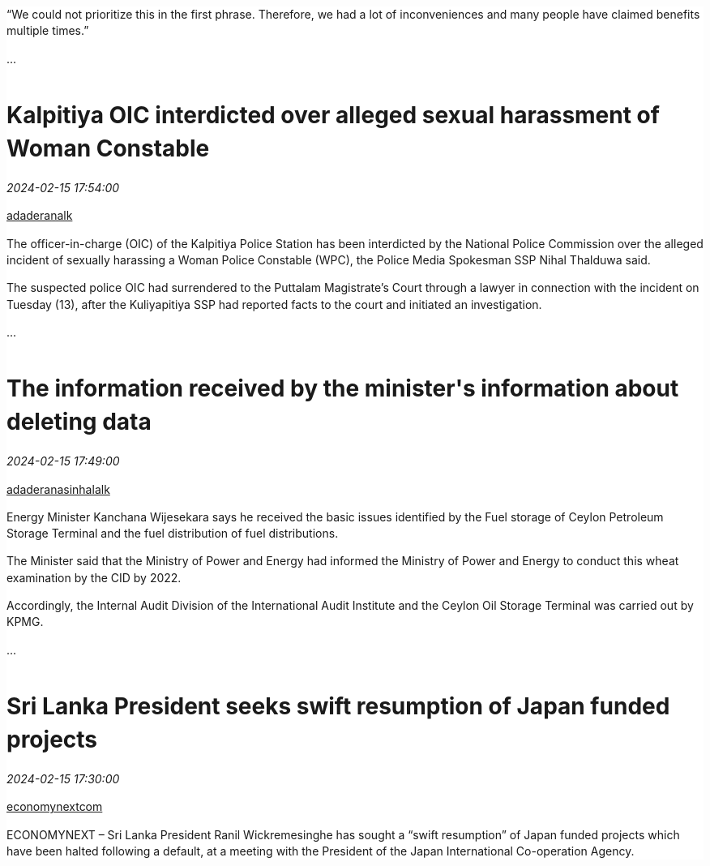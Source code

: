 “We could not prioritize this in the first phrase. Therefore, we had a lot of inconveniences and many people have claimed benefits multiple times.”

...



# Kalpitiya OIC interdicted over alleged sexual harassment of Woman Constable

*2024-02-15 17:54:00*

[adaderanalk](https://www.adaderana.lk/news/97300/kalpitiya-oic-interdicted-over-alleged-sexual-harassment-of-woman-constable)

The officer-in-charge (OIC) of the Kalpitiya Police Station has been interdicted by the National Police Commission over the alleged incident of sexually harassing a Woman Police Constable (WPC), the Police Media Spokesman SSP Nihal Thalduwa said.

The suspected police OIC had surrendered to the Puttalam Magistrate’s Court through a lawyer in connection with the incident on Tuesday (13), after the Kuliyapitiya SSP had reported facts to the court and initiated an investigation.

...



# The information received by the minister's information about deleting data

*2024-02-15 17:49:00*

[adaderanasinhalalk](http://sinhala.adaderana.lk/news/193426)

Energy Minister Kanchana Wijesekara says he received the basic issues identified by the Fuel storage of Ceylon Petroleum Storage Terminal and the fuel distribution of fuel distributions.

The Minister said that the Ministry of Power and Energy had informed the Ministry of Power and Energy to conduct this wheat examination by the CID by 2022.

Accordingly, the Internal Audit Division of the International Audit Institute and the Ceylon Oil Storage Terminal was carried out by KPMG.

...



# Sri Lanka President seeks swift resumption of Japan funded projects

*2024-02-15 17:30:00*

[economynextcom](https://economynext.com/sri-lanka-president-seeks-swift-resumption-of-japan-funded-projects-151091/)

ECONOMYNEXT – Sri Lanka President Ranil Wickremesinghe has sought a “swift resumption” of Japan funded projects which have been halted following a default, at a meeting with the President of the Japan International Co-operation Agency.
